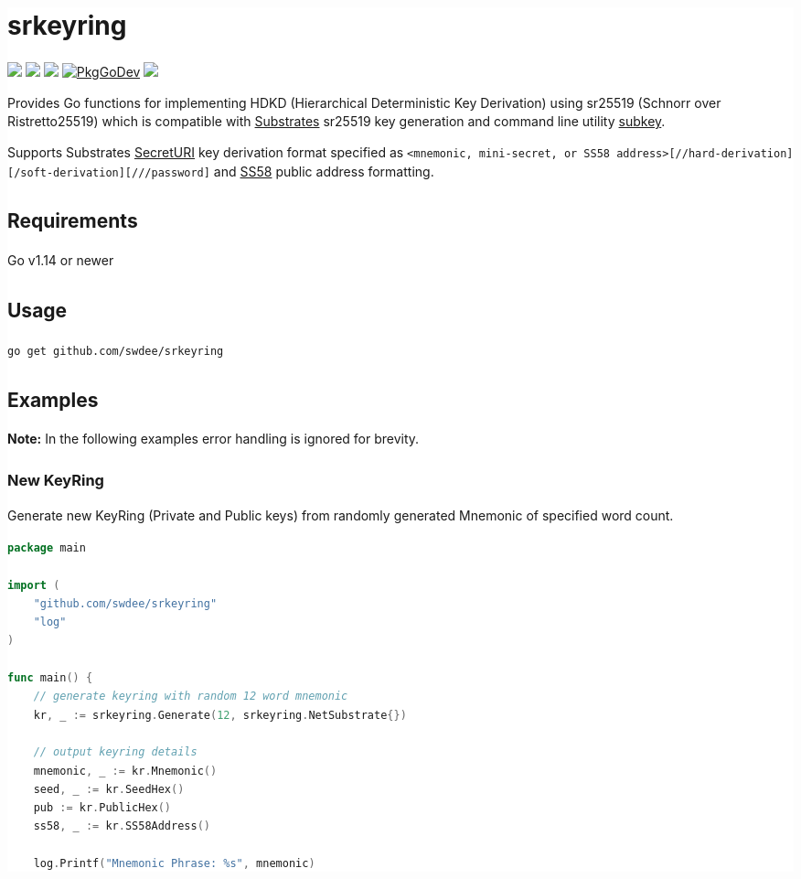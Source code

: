 # srkeyring

<p>
  <a href="https://github.com/swdee/srkeyring/actions?query=workflow%3A%22Test+Code+Matrix%22"><img src="https://github.com/swdee/srkeyring/workflows/Test%20Code%20Matrix/badge.svg"></a>
  <a href="https://github.com/swdee/srkeyring/actions?query=workflow%3A%22Lint+Code%22"><img src="https://github.com/swdee/srkeyring/workflows/Lint%20Code/badge.svg"></a>
  <a href="https://goreportcard.com/report/github.com/swdee/srkeyring"><img src="https://goreportcard.com/badge/github.com/swdee/srkeyring"></a>
  <a href="https://pkg.go.dev/github.com/swdee/srkeyring"><img src="https://pkg.go.dev/badge/github.com/swdee/srkeyring" alt="PkgGoDev"></a>
  <a href="https://github.com/swdee/srkeyring/blob/master/LICENSE"><img src="https://camo.githubusercontent.com/9423e485f95a30a3a942c41beb22bad27e02f699e78461492d6de6663317ecb6/68747470733a2f2f696d672e736869656c64732e696f2f6769746875622f6c6963656e73652f79616e6777656e6d61692f686f772d746f2d6164642d62616467652d696e2d6769746875622d726561646d652e7376673f6d61784167653d32353932303030"></a>
</p>

Provides Go functions for implementing HDKD (Hierarchical Deterministic Key Derivation) using
sr25519 (Schnorr over Ristretto25519) which is compatible with 
[Substrates](https://github.com/paritytech/substrate) sr25519 
key generation and command line utility 
[subkey](https://www.substrate.io/kb/integrate/subkey).

Supports Substrates [SecretURI](https://polkadot.js.org/docs/keyring/start/suri/) key derivation format specified as 
`<mnemonic, mini-secret, or SS58 address>[//hard-derivation][/soft-derivation][///password]`
and [SS58](https://github.com/paritytech/substrate/wiki/External-Address-Format-(SS58)) 
public address formatting.


## Requirements

Go v1.14 or newer

## Usage

```bash
go get github.com/swdee/srkeyring
```

## Examples

**Note:** In the following examples error handling is ignored for brevity.


### New KeyRing

Generate new KeyRing (Private and Public keys) from randomly generated Mnemonic 
of specified word count.

```go
package main

import (
    "github.com/swdee/srkeyring"  
    "log"    
)

func main() {
    // generate keyring with random 12 word mnemonic
    kr, _ := srkeyring.Generate(12, srkeyring.NetSubstrate{})

    // output keyring details
    mnemonic, _ := kr.Mnemonic()
    seed, _ := kr.SeedHex()
    pub := kr.PublicHex()
    ss58, _ := kr.SS58Address()  

    log.Printf("Mnemonic Phrase: %s", mnemonic)
```